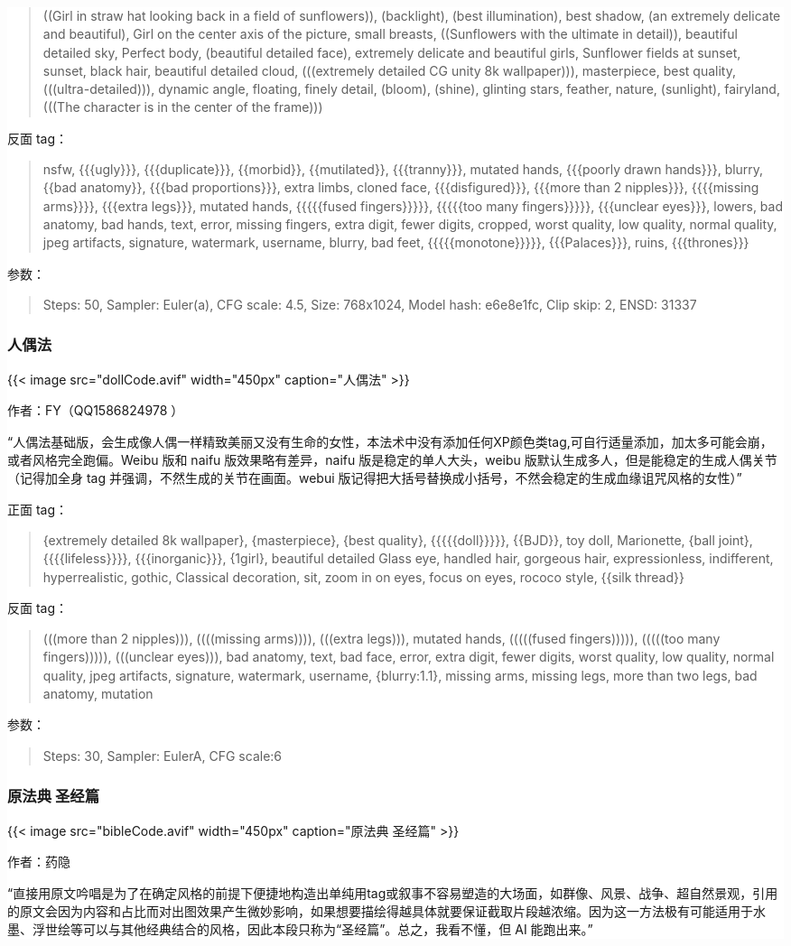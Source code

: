 > ((Girl in straw hat looking back in a field of sunflowers)), (backlight), (best illumination), best shadow, (an extremely delicate and beautiful), Girl on the center axis of the picture, small breasts, ((Sunflowers with the ultimate in detail)), beautiful detailed sky, Perfect body, (beautiful detailed face), extremely delicate and beautiful girls, Sunflower fields at sunset, sunset, black hair, beautiful detailed cloud, (((extremely detailed CG unity 8k wallpaper))), masterpiece, best quality, (((ultra-detailed))), dynamic angle, floating, finely detail, (bloom), (shine), glinting stars, feather, nature, (sunlight), fairyland, (((The character is in the center of the frame)))

反面 tag：

> nsfw, {{{ugly}}}, {{{duplicate}}}, {{morbid}}, {{mutilated}}, {{{tranny}}}, mutated hands, {{{poorly drawn hands}}}, blurry, {{bad anatomy}}, {{{bad proportions}}}, extra limbs, cloned face, {{{disfigured}}}, {{{more than 2 nipples}}}, {{{{missing arms}}}}, {{{extra legs}}}, mutated hands, {{{{{fused fingers}}}}}, {{{{{too many fingers}}}}}, {{{unclear eyes}}}, lowers, bad anatomy, bad hands, text, error, missing fingers, extra digit, fewer digits, cropped, worst quality, low quality, normal quality, jpeg artifacts, signature, watermark, username, blurry, bad feet, {{{{{monotone}}}}}, {{{Palaces}}}, ruins, {{{thrones}}}

参数：

> Steps: 50, Sampler: Euler(a), CFG scale: 4.5, Size: 768x1024, Model hash: e6e8e1fc, Clip skip: 2, ENSD: 31337

### 人偶法

{{< image src="dollCode.avif" width="450px" caption="人偶法" >}}

作者：FY（QQ1586824978 ）

“人偶法基础版，会生成像人偶一样精致美丽又没有生命的女性，本法术中没有添加任何XP颜色类tag,可自行适量添加，加太多可能会崩，或者风格完全跑偏。Weibu 版和 naifu 版效果略有差异，naifu 版是稳定的单人大头，weibu 版默认生成多人，但是能稳定的生成人偶关节（记得加全身 tag 并强调，不然生成的关节在画面。webui 版记得把大括号替换成小括号，不然会稳定的生成血缘诅咒风格的女性）”

正面 tag：

> {extremely detailed 8k wallpaper}, {masterpiece}, {best quality}, {{{{{doll}}}}}, {{BJD}}, toy doll, Marionette, {ball joint}, {{{{lifeless}}}}, {{{inorganic}}}, {1girl}, beautiful detailed Glass eye, handled hair, gorgeous hair, expressionless, indifferent, hyperrealistic, gothic, Classical decoration, sit, zoom in on eyes, focus on eyes, rococo style, {{silk thread}}

反面 tag：

> (((more than 2 nipples))), ((((missing arms)))), (((extra legs))), mutated hands, (((((fused fingers))))), (((((too many fingers))))), (((unclear eyes))), bad anatomy, text, bad face, error, extra digit, fewer digits, worst quality, low quality, normal quality, jpeg artifacts, signature, watermark, username, {blurry:1.1}, missing arms, missing legs, more than two legs, bad anatomy, mutation

参数：

> Steps: 30, Sampler: EulerA, CFG scale:6

### 原法典 圣经篇

{{< image src="bibleCode.avif" width="450px" caption="原法典 圣经篇" >}}

作者：药隐

“直接用原文吟唱是为了在确定风格的前提下便捷地构造出单纯用tag或叙事不容易塑造的大场面，如群像、风景、战争、超自然景观，引用的原文会因为内容和占比而对出图效果产生微妙影响，如果想要描绘得越具体就要保证截取片段越浓缩。因为这一方法极有可能适用于水墨、浮世绘等可以与其他经典结合的风格，因此本段只称为“圣经篇”。总之，我看不懂，但 AI 能跑出来。”
